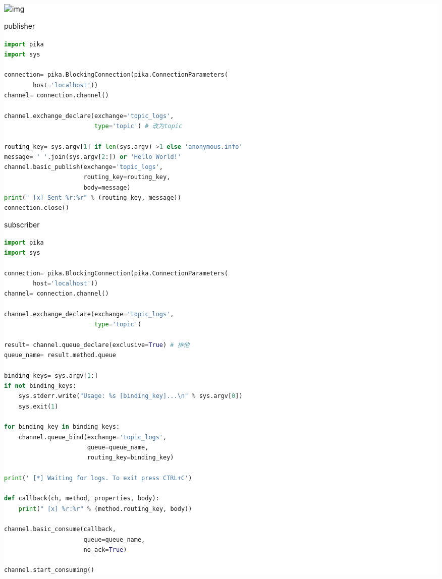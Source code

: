 ![img](http://www.rabbitmq.com/img/tutorials/python-five.png)

publisher

```python
import pika
import sys
 
connection= pika.BlockingConnection(pika.ConnectionParameters(
        host='localhost'))
channel= connection.channel()
 
channel.exchange_declare(exchange='topic_logs',
                         type='topic') # 改为topic
 
routing_key= sys.argv[1] if len(sys.argv) >1 else 'anonymous.info'
message= ' '.join(sys.argv[2:]) or 'Hello World!'
channel.basic_publish(exchange='topic_logs',
                      routing_key=routing_key,
                      body=message)
print(" [x] Sent %r:%r" % (routing_key, message))
connection.close()
```

subscriber

```python
import pika
import sys
 
connection= pika.BlockingConnection(pika.ConnectionParameters(
        host='localhost'))
channel= connection.channel()
 
channel.exchange_declare(exchange='topic_logs',
                         type='topic')
 
result= channel.queue_declare(exclusive=True) # 排他
queue_name= result.method.queue
 
binding_keys= sys.argv[1:]
if not binding_keys:
    sys.stderr.write("Usage: %s [binding_key]...\n" % sys.argv[0])
    sys.exit(1)
 
for binding_key in binding_keys:
    channel.queue_bind(exchange='topic_logs',
                       queue=queue_name,
                       routing_key=binding_key)
 
print(' [*] Waiting for logs. To exit press CTRL+C')
 
def callback(ch, method, properties, body):
    print(" [x] %r:%r" % (method.routing_key, body))
 
channel.basic_consume(callback,
                      queue=queue_name,
                      no_ack=True)
 
channel.start_consuming()
```
